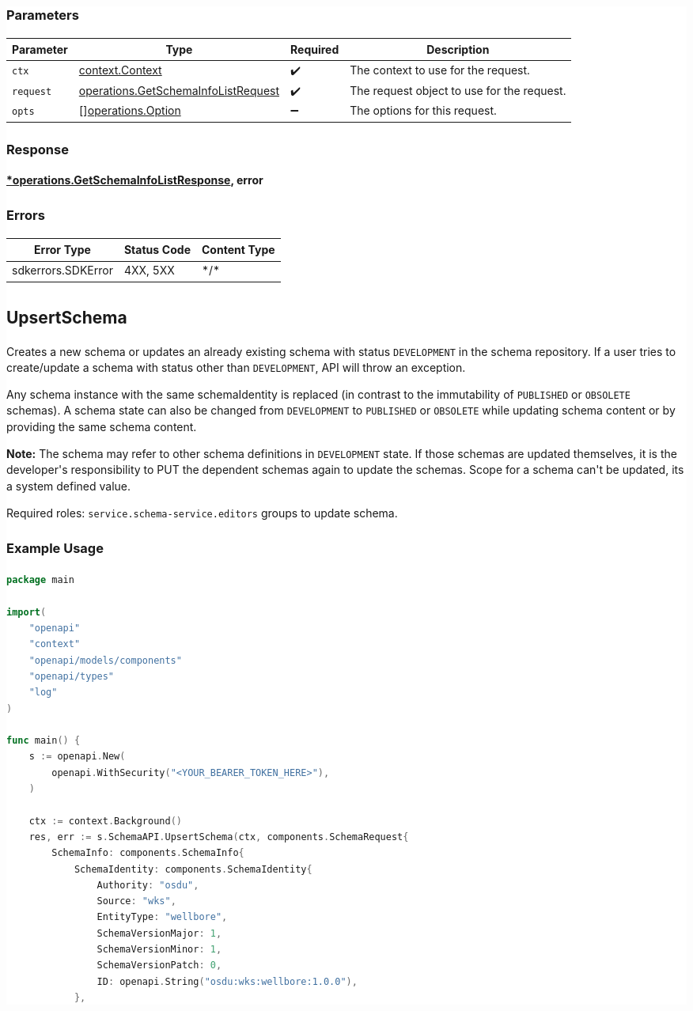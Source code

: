 ### Parameters

| Parameter                                                                                  | Type                                                                                       | Required                                                                                   | Description                                                                                |
| ------------------------------------------------------------------------------------------ | ------------------------------------------------------------------------------------------ | ------------------------------------------------------------------------------------------ | ------------------------------------------------------------------------------------------ |
| `ctx`                                                                                      | [context.Context](https://pkg.go.dev/context#Context)                                      | :heavy_check_mark:                                                                         | The context to use for the request.                                                        |
| `request`                                                                                  | [operations.GetSchemaInfoListRequest](../../models/operations/getschemainfolistrequest.md) | :heavy_check_mark:                                                                         | The request object to use for the request.                                                 |
| `opts`                                                                                     | [][operations.Option](../../models/operations/option.md)                                   | :heavy_minus_sign:                                                                         | The options for this request.                                                              |

### Response

**[*operations.GetSchemaInfoListResponse](../../models/operations/getschemainfolistresponse.md), error**

### Errors

| Error Type         | Status Code        | Content Type       |
| ------------------ | ------------------ | ------------------ |
| sdkerrors.SDKError | 4XX, 5XX           | \*/\*              |

## UpsertSchema

Creates a new schema or updates an already existing schema with status `DEVELOPMENT` in the schema repository. If a user tries to create/update a schema with status other than `DEVELOPMENT`, API will throw an exception. <p>Any schema instance with the same schemaIdentity is replaced (in contrast to the immutability of `PUBLISHED` or `OBSOLETE` schemas). A schema state can also be changed from `DEVELOPMENT` to `PUBLISHED` or `OBSOLETE` while updating schema content or by providing the same schema content.</p> <p>**Note:** The schema may refer to other schema definitions in `DEVELOPMENT` state. If those schemas are updated themselves, it is the developer's responsibility to PUT the dependent schemas again to update the schemas. Scope for a schema can't be updated, its a system defined value.</p> <p>Required roles:  `service.schema-service.editors` groups to update schema.</p>

### Example Usage

```go
package main

import(
	"openapi"
	"context"
	"openapi/models/components"
	"openapi/types"
	"log"
)

func main() {
    s := openapi.New(
        openapi.WithSecurity("<YOUR_BEARER_TOKEN_HERE>"),
    )

    ctx := context.Background()
    res, err := s.SchemaAPI.UpsertSchema(ctx, components.SchemaRequest{
        SchemaInfo: components.SchemaInfo{
            SchemaIdentity: components.SchemaIdentity{
                Authority: "osdu",
                Source: "wks",
                EntityType: "wellbore",
                SchemaVersionMajor: 1,
                SchemaVersionMinor: 1,
                SchemaVersionPatch: 0,
                ID: openapi.String("osdu:wks:wellbore:1.0.0"),
            },
```